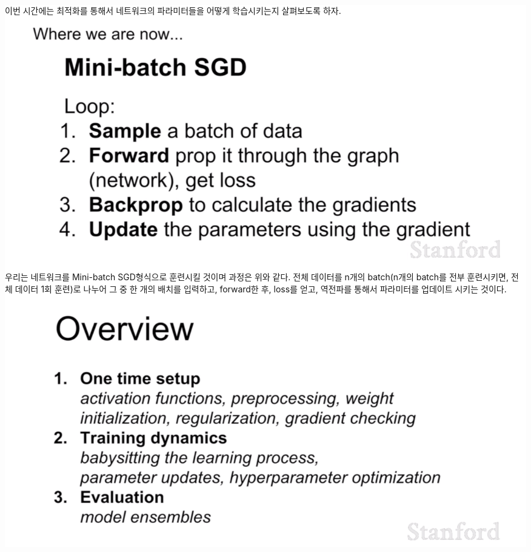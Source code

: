 이번 시간에는 최적화를 통해서 네트워크의 파라미터들을 어떻게 학습시키는지 살펴보도록 하자.

<center><img src="/public/img/CS231n-Lecture06/img03.png" width="90%"></center>

우리는 네트워크를 Mini-batch SGD형식으로 훈련시킬 것이며 과정은 위와 같다. 전체 데이터를 n개의 batch(n개의 batch를 전부 훈련시키면, 전체 데이터 1회 훈련)로 나누어 그 중 한 개의 배치를 입력하고, forward한 후, loss를 얻고, 역전파를 통해서 파라미터를 업데이트 시키는 것이다.

<center><img src="/public/img/CS231n-Lecture06/img04.png" width="90%"></center>
